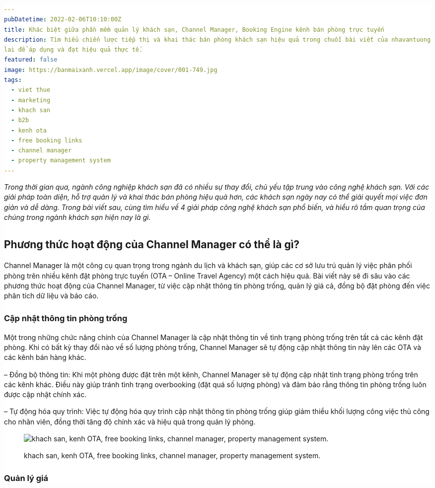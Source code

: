 ```yaml
---
pubDatetime: 2022-02-06T10:10:00Z
title: Khác biệt giữa phần mềm quản lý khách sạn, Channel Manager, Booking Engine kênh bán phòng trực tuyến
description: Tìm hiểu chiến lược tiếp thị và khai thác bán phòng khách sạn hiệu quả trong chuỗi bài viết của nhavantuonglai để áp dụng và đạt hiệu quả thực tế.
featured: false
image: https://banmaixanh.vercel.app/image/cover/001-749.jpg
tags:
  - viet thue
  - marketing
  - khach san
  - b2b
  - kenh ota
  - free booking links
  - channel manager
  - property management system
---
```


_Trong thời gian qua, ngành công nghiệp khách sạn đã có nhiều sự thay đổi, chủ yếu tập trung vào công nghệ khách sạn. Với các giải pháp toàn diện, hỗ trợ quản lý và khai thác bán phòng hiệu quả hơn, các khách sạn ngày nay có thể giải quyết mọi việc đơn giản và dễ dàng. Trong bài viết sau, cùng tìm hiểu về 4 giải pháp công nghệ khách sạn phổ biến, và hiểu rõ tầm quan trọng của chúng trong ngành khách sạn hiện nay là gì._

## Phương thức hoạt động của Channel Manager có thể là gì?

Channel Manager là một công cụ quan trọng trong ngành du lịch và khách sạn, giúp các cơ sở lưu trú quản lý việc phân phối phòng trên nhiều kênh đặt phòng trực tuyến (OTA – Online Travel Agency) một cách hiệu quả. Bài viết này sẽ đi sâu vào các phương thức hoạt động của Channel Manager, từ việc cập nhật thông tin phòng trống, quản lý giá cả, đồng bộ đặt phòng đến việc phân tích dữ liệu và báo cáo.

### Cập nhật thông tin phòng trống

Một trong những chức năng chính của Channel Manager là cập nhật thông tin về tình trạng phòng trống trên tất cả các kênh đặt phòng. Khi có bất kỳ thay đổi nào về số lượng phòng trống, Channel Manager sẽ tự động cập nhật thông tin này lên các OTA và các kênh bán hàng khác.

– Đồng bộ thông tin: Khi một phòng được đặt trên một kênh, Channel Manager sẽ tự động cập nhật tình trạng phòng trống trên các kênh khác. Điều này giúp tránh tình trạng overbooking (đặt quá số lượng phòng) và đảm bảo rằng thông tin phòng trống luôn được cập nhật chính xác.

– Tự động hóa quy trình: Việc tự động hóa quy trình cập nhật thông tin phòng trống giúp giảm thiểu khối lượng công việc thủ công cho nhân viên, đồng thời tăng độ chính xác và hiệu quả trong quản lý phòng.

<figure><img src="https://banmaixanh.vercel.app/image/article/khach-san-073.jpg" alt="khach san, kenh OTA, free booking links, channel manager, property management system." title="khach-san" height=100% width=100%><figcaption></p>khach san, kenh OTA, free booking links, channel manager, property management system.</p></figcaption></figure>

### Quản lý giá
